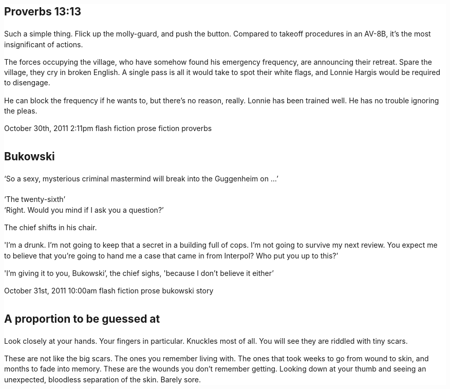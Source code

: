                 
                
<h2>Proverbs 13:13</h2>
<p>Such a simple thing. Flick up the molly-guard, and push the button. Compared to takeoff procedures in an AV-8B, it&rsquo;s the most insignificant of actions.</p>

<p>The forces occupying the village, who have somehow found his emergency frequency, are announcing their retreat.  Spare the village, they cry in broken English. A single pass is all it would take to spot their white flags, and Lonnie Hargis would be required to disengage.</p>

<p>He can block the frequency if he wants to, but there&rsquo;s no reason, really. Lonnie has been trained well. He has no trouble ignoring the pleas.</p>
                
                
                
                
                
                
<div class="footer">
<span class="timestamp"> October 30th, 2011 2:11pm </span>
<span class="tag">flash fiction</span>
<span class="tag">prose</span>
<span class="tag">fiction</span>
<span class="tag">proverbs</span>
</div>
            
                
                
<h2>Bukowski</h2>
&lsquo;So a sexy, mysterious criminal mastermind will break into the Guggenheim on &hellip;&rsquo;<br/>
<br/>
&lsquo;The twenty-sixth’<br/>
&lsquo;Right. Would you mind if I ask you a question?’

<p>The chief shifts in his chair.</p>

<p>'I&rsquo;m a drunk. I&rsquo;m not going to keep that a secret in a building full of cops. I&rsquo;m not going to survive my next review. You expect me to believe that you&rsquo;re going to hand me a case that came in from Interpol? Who put you up to this?&rsquo;</p>

<p>'I&rsquo;m giving it to you, Bukowski&rsquo;, the chief sighs, 'because I don&rsquo;t believe it either&rsquo;
</p>     
                
<div class="footer">
<span class="timestamp"> October 31st, 2011 10:00am </span>
<span class="tag">flash fiction</span>
<span class="tag">prose</span>
<span class="tag">bukowski</span>
<span class="tag">story</span>
</div>
            
                
                
<h2>A proportion to be guessed at</h2>
<p>Look closely at your hands. Your fingers in particular. Knuckles most of all. You will see they are riddled with tiny scars.</p>

<p>These are not like the big scars. The ones you remember living with. The ones that took weeks to go from wound to skin, and months to fade into memory. These are the wounds you don&rsquo;t remember getting. Looking down at your thumb and seeing an unexpected, bloodless separation of the skin. Barely sore.</p>

